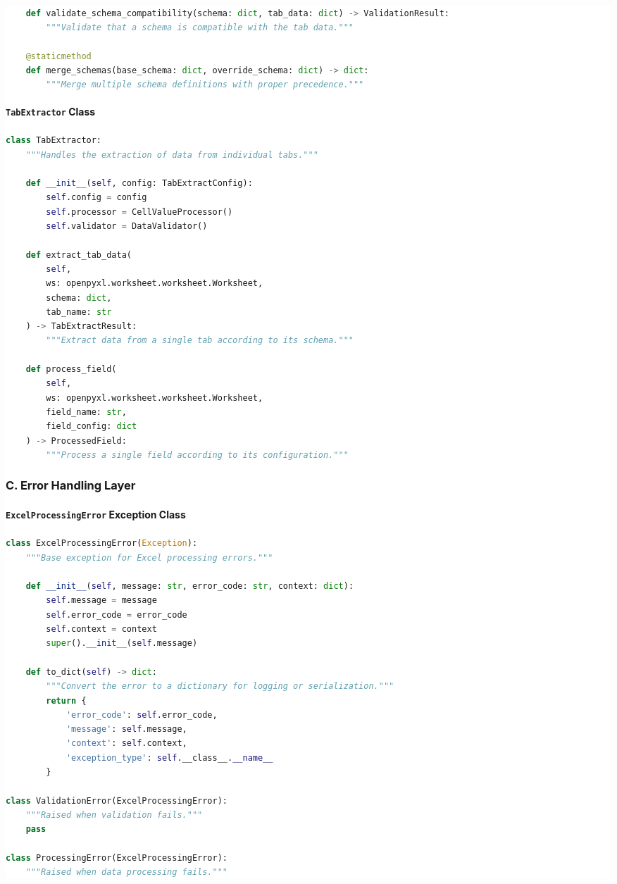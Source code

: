 ```python
    def validate_schema_compatibility(schema: dict, tab_data: dict) -> ValidationResult:
        """Validate that a schema is compatible with the tab data."""
        
    @staticmethod
    def merge_schemas(base_schema: dict, override_schema: dict) -> dict:
        """Merge multiple schema definitions with proper precedence."""
```

#### **`TabExtractor` Class**
```python
class TabExtractor:
    """Handles the extraction of data from individual tabs."""
    
    def __init__(self, config: TabExtractConfig):
        self.config = config
        self.processor = CellValueProcessor()
        self.validator = DataValidator()
    
    def extract_tab_data(
        self, 
        ws: openpyxl.worksheet.worksheet.Worksheet,
        schema: dict,
        tab_name: str
    ) -> TabExtractResult:
        """Extract data from a single tab according to its schema."""
        
    def process_field(
        self, 
        ws: openpyxl.worksheet.worksheet.Worksheet,
        field_name: str,
        field_config: dict
    ) -> ProcessedField:
        """Process a single field according to its configuration."""
```

### **C. Error Handling Layer**

#### **`ExcelProcessingError` Exception Class**
```python
class ExcelProcessingError(Exception):
    """Base exception for Excel processing errors."""
    
    def __init__(self, message: str, error_code: str, context: dict):
        self.message = message
        self.error_code = error_code
        self.context = context
        super().__init__(self.message)
    
    def to_dict(self) -> dict:
        """Convert the error to a dictionary for logging or serialization."""
        return {
            'error_code': self.error_code,
            'message': self.message,
            'context': self.context,
            'exception_type': self.__class__.__name__
        }

class ValidationError(ExcelProcessingError):
    """Raised when validation fails."""
    pass

class ProcessingError(ExcelProcessingError):
    """Raised when data processing fails."""
```